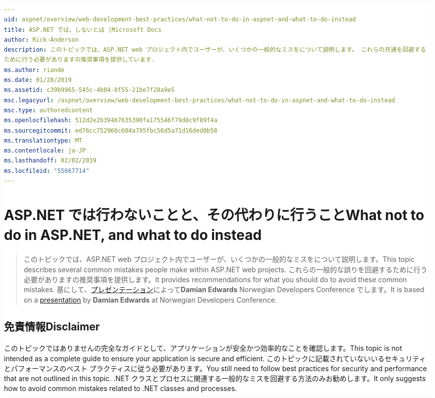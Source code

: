 ```yaml
---
uid: aspnet/overview/web-development-best-practices/what-not-to-do-in-aspnet-and-what-to-do-instead
title: ASP.NET では、しないとは |Microsoft Docs
author: Rick-Anderson
description: このトピックでは、ASP.NET web プロジェクト内でユーザーが、いくつかの一般的なミスをについて説明します。 これらの共通を回避するために行う必要がありますの推奨事項を提供しています.
ms.author: riande
ms.date: 01/28/2019
ms.assetid: c39b9965-545c-4b04-8f55-21be7f28a9e5
msc.legacyurl: /aspnet/overview/web-development-best-practices/what-not-to-do-in-aspnet-and-what-to-do-instead
msc.type: authoredcontent
ms.openlocfilehash: 512d2e2b39467635390fa175546f79d8c9f89f4a
ms.sourcegitcommit: ed76cc752966c604a795fbc56d5a71d16ded0b58
ms.translationtype: MT
ms.contentlocale: ja-JP
ms.lasthandoff: 02/02/2019
ms.locfileid: "55667714"
---
```

# <a name="what-not-to-do-in-aspnet-and-what-to-do-instead"></a><span data-ttu-id="aaf9c-104">ASP.NET では行わないことと、その代わりに行うこと</span><span class="sxs-lookup"><span data-stu-id="aaf9c-104">What not to do in ASP.NET, and what to do instead</span></span>

> <span data-ttu-id="aaf9c-105">このトピックでは、ASP.NET web プロジェクト内でユーザーが、いくつかの一般的なミスをについて説明します。</span><span class="sxs-lookup"><span data-stu-id="aaf9c-105">This topic describes several common mistakes people make within ASP.NET web projects.</span></span> <span data-ttu-id="aaf9c-106">これらの一般的な誤りを回避するために行う必要がありますの推奨事項を提供します。</span><span class="sxs-lookup"><span data-stu-id="aaf9c-106">It provides recommendations for what you should do to avoid these common mistakes.</span></span> <span data-ttu-id="aaf9c-107">基にして、[プレゼンテーション](http://vimeo.com/68390507)によって**Damian Edwards** Norwegian Developers Conference でします。</span><span class="sxs-lookup"><span data-stu-id="aaf9c-107">It is based on a [presentation](http://vimeo.com/68390507) by **Damian Edwards** at Norwegian Developers Conference.</span></span>


## <a name="disclaimer"></a><span data-ttu-id="aaf9c-108">免責情報</span><span class="sxs-lookup"><span data-stu-id="aaf9c-108">Disclaimer</span></span>

<span data-ttu-id="aaf9c-109">このトピックではありませんの完全なガイドとして、アプリケーションが安全かつ効率的なことを確認します。</span><span class="sxs-lookup"><span data-stu-id="aaf9c-109">This topic is not intended as a complete guide to ensure your application is secure and efficient.</span></span> <span data-ttu-id="aaf9c-110">このトピックに記載されていないいるセキュリティとパフォーマンスのベスト プラクティスに従う必要があります。</span><span class="sxs-lookup"><span data-stu-id="aaf9c-110">You still need to follow best practices for security and performance that are not outlined in this topic.</span></span> <span data-ttu-id="aaf9c-111">.NET クラスとプロセスに関連する一般的なミスを回避する方法のみお勧めします。</span><span class="sxs-lookup"><span data-stu-id="aaf9c-111">It only suggests how to avoid common mistakes related to .NET classes and processes.</span></span>
